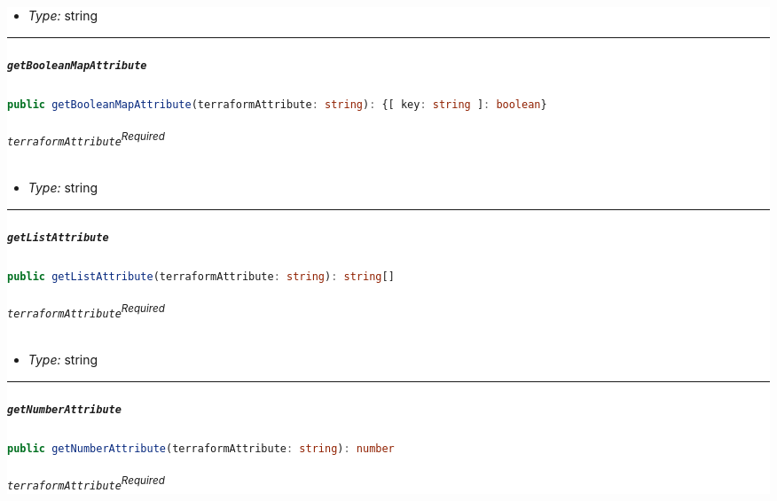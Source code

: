 - *Type:* string

---

##### `getBooleanMapAttribute` <a name="getBooleanMapAttribute" id="rhizo-co-terraform-provider-oci.coreComputeCapacityTopology.CoreComputeCapacityTopologyTimeoutsOutputReference.getBooleanMapAttribute"></a>

```typescript
public getBooleanMapAttribute(terraformAttribute: string): {[ key: string ]: boolean}
```

###### `terraformAttribute`<sup>Required</sup> <a name="terraformAttribute" id="rhizo-co-terraform-provider-oci.coreComputeCapacityTopology.CoreComputeCapacityTopologyTimeoutsOutputReference.getBooleanMapAttribute.parameter.terraformAttribute"></a>

- *Type:* string

---

##### `getListAttribute` <a name="getListAttribute" id="rhizo-co-terraform-provider-oci.coreComputeCapacityTopology.CoreComputeCapacityTopologyTimeoutsOutputReference.getListAttribute"></a>

```typescript
public getListAttribute(terraformAttribute: string): string[]
```

###### `terraformAttribute`<sup>Required</sup> <a name="terraformAttribute" id="rhizo-co-terraform-provider-oci.coreComputeCapacityTopology.CoreComputeCapacityTopologyTimeoutsOutputReference.getListAttribute.parameter.terraformAttribute"></a>

- *Type:* string

---

##### `getNumberAttribute` <a name="getNumberAttribute" id="rhizo-co-terraform-provider-oci.coreComputeCapacityTopology.CoreComputeCapacityTopologyTimeoutsOutputReference.getNumberAttribute"></a>

```typescript
public getNumberAttribute(terraformAttribute: string): number
```

###### `terraformAttribute`<sup>Required</sup> <a name="terraformAttribute" id="rhizo-co-terraform-provider-oci.coreComputeCapacityTopology.CoreComputeCapacityTopologyTimeoutsOutputReference.getNumberAttribute.parameter.terraformAttribute"></a>
